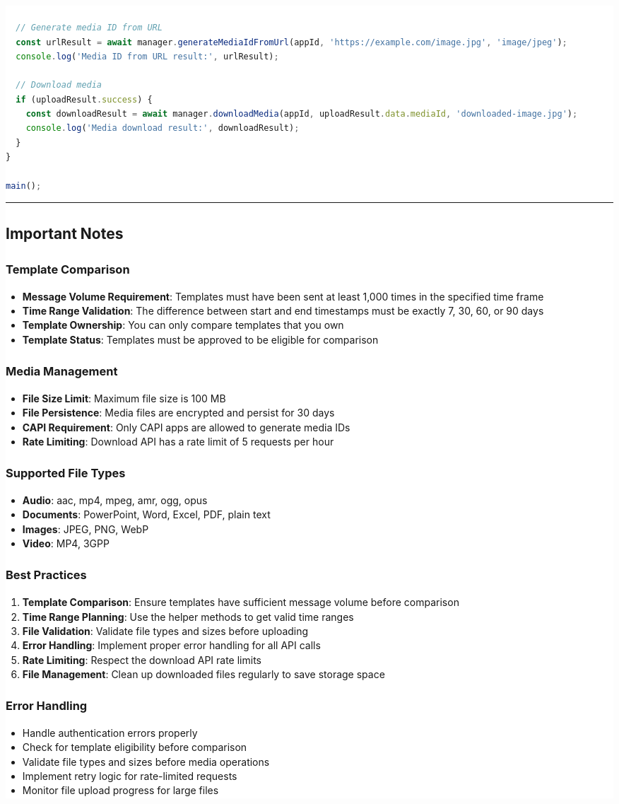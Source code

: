 ```javascript
  
  // Generate media ID from URL
  const urlResult = await manager.generateMediaIdFromUrl(appId, 'https://example.com/image.jpg', 'image/jpeg');
  console.log('Media ID from URL result:', urlResult);
  
  // Download media
  if (uploadResult.success) {
    const downloadResult = await manager.downloadMedia(appId, uploadResult.data.mediaId, 'downloaded-image.jpg');
    console.log('Media download result:', downloadResult);
  }
}

main();
```

---

## Important Notes

### Template Comparison

- **Message Volume Requirement**: Templates must have been sent at least 1,000 times in the specified time frame
- **Time Range Validation**: The difference between start and end timestamps must be exactly 7, 30, 60, or 90 days
- **Template Ownership**: You can only compare templates that you own
- **Template Status**: Templates must be approved to be eligible for comparison

### Media Management

- **File Size Limit**: Maximum file size is 100 MB
- **File Persistence**: Media files are encrypted and persist for 30 days
- **CAPI Requirement**: Only CAPI apps are allowed to generate media IDs
- **Rate Limiting**: Download API has a rate limit of 5 requests per hour

### Supported File Types

- **Audio**: aac, mp4, mpeg, amr, ogg, opus
- **Documents**: PowerPoint, Word, Excel, PDF, plain text
- **Images**: JPEG, PNG, WebP
- **Video**: MP4, 3GPP

### Best Practices

1. **Template Comparison**: Ensure templates have sufficient message volume before comparison
2. **Time Range Planning**: Use the helper methods to get valid time ranges
3. **File Validation**: Validate file types and sizes before uploading
4. **Error Handling**: Implement proper error handling for all API calls
5. **Rate Limiting**: Respect the download API rate limits
6. **File Management**: Clean up downloaded files regularly to save storage space

### Error Handling

- Handle authentication errors properly
- Check for template eligibility before comparison
- Validate file types and sizes before media operations
- Implement retry logic for rate-limited requests
- Monitor file upload progress for large files
